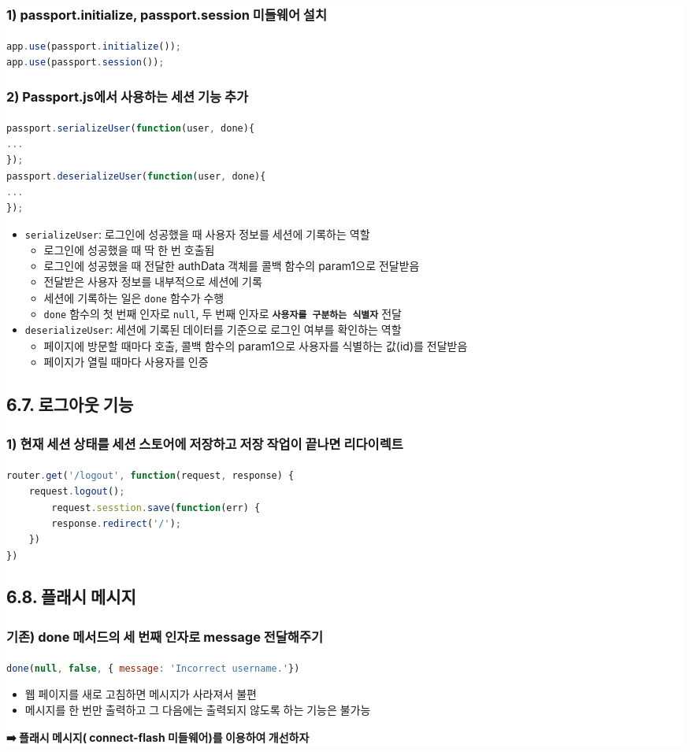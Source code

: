### 1) passport.initialize, passport.session 미들웨어 설치

```jsx
app.use(passport.initialize());
app.use(passport.session());
```

### 2) Passport.js에서 사용하는 세션 기능 추가

```jsx
passport.serializeUser(function(user, done){
...
});
passport.deserializeUser(function(user, done){
...
});
```

- `serializeUser`: 로그인에 성공했을 때 사용자 정보를 세션에 기록하는 역할
    - 로그인에 성공했을 때 딱 한 번 호출됨
    - 로그인에 성공했을 때 전달한 authData 객체를 콜백 함수의 param1으로 전달받음
    - 전달받은 사용자 정보를 내부적으로 세션에 기록
    - 세션에 기록하는 일은 `done` 함수가 수행
    - `done` 함수의 첫 번째 인자로 `null`, 두 번째 인자로 **`사용자를 구분하는 식별자`** 전달
- `deserializeUser`: 세션에 기록된 데이터를 기준으로 로그인 여부를 확인하는 역할
    - 페이지에 방문할 때마다 호출, 콜백 함수의 param1으로 사용자를 식별하는 값(id)를 전달받음
    - 페이지가 열릴 때마다 사용자를 인증

## 6.7. 로그아웃 기능

### 1) 현재 세션 상태를 세션 스토어에 저장하고 저장 작업이 끝나면 리다이렉트

```jsx
router.get('/logout', function(request, response) {
	request.logout();
		request.sesstion.save(function(err) {
		response.redirect('/');
	})
})
```

## 6.8. 플래시 메시지

### 기존) done 메서드의 세 번째 인자로 message 전달해주기

```jsx
done(null, false, { message: 'Incorrect username.'})
```

- 웹 페이지를 새로 고침하면 메시지가 사라져서 불편
- 메시지를 한 번만 출력하고 그 다음에는 출력되지 않도록 하는 기능은 불가능

**➡️ 플래시 메시지( connect-flash 미들웨어)를 이용하여 개선하자**

